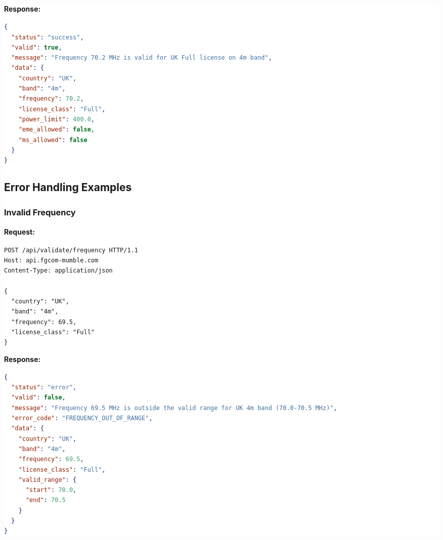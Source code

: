 **Response:**
```json
{
  "status": "success",
  "valid": true,
  "message": "Frequency 70.2 MHz is valid for UK Full license on 4m band",
  "data": {
    "country": "UK",
    "band": "4m",
    "frequency": 70.2,
    "license_class": "Full",
    "power_limit": 400.0,
    "eme_allowed": false,
    "ms_allowed": false
  }
}
```

## Error Handling Examples

### Invalid Frequency
**Request:**
```http
POST /api/validate/frequency HTTP/1.1
Host: api.fgcom-mumble.com
Content-Type: application/json

{
  "country": "UK",
  "band": "4m",
  "frequency": 69.5,
  "license_class": "Full"
}
```

**Response:**
```json
{
  "status": "error",
  "valid": false,
  "message": "Frequency 69.5 MHz is outside the valid range for UK 4m band (70.0-70.5 MHz)",
  "error_code": "FREQUENCY_OUT_OF_RANGE",
  "data": {
    "country": "UK",
    "band": "4m",
    "frequency": 69.5,
    "license_class": "Full",
    "valid_range": {
      "start": 70.0,
      "end": 70.5
    }
  }
}
```
